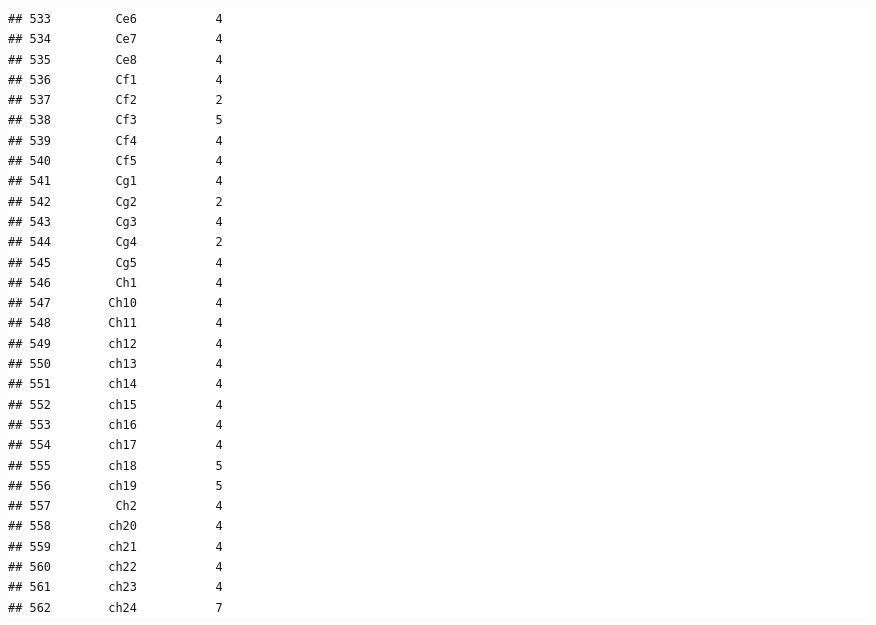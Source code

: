     ## 533         Ce6           4
    ## 534         Ce7           4
    ## 535         Ce8           4
    ## 536         Cf1           4
    ## 537         Cf2           2
    ## 538         Cf3           5
    ## 539         Cf4           4
    ## 540         Cf5           4
    ## 541         Cg1           4
    ## 542         Cg2           2
    ## 543         Cg3           4
    ## 544         Cg4           2
    ## 545         Cg5           4
    ## 546         Ch1           4
    ## 547        Ch10           4
    ## 548        Ch11           4
    ## 549        ch12           4
    ## 550        ch13           4
    ## 551        ch14           4
    ## 552        ch15           4
    ## 553        ch16           4
    ## 554        ch17           4
    ## 555        ch18           5
    ## 556        ch19           5
    ## 557         Ch2           4
    ## 558        ch20           4
    ## 559        ch21           4
    ## 560        ch22           4
    ## 561        ch23           4
    ## 562        ch24           7